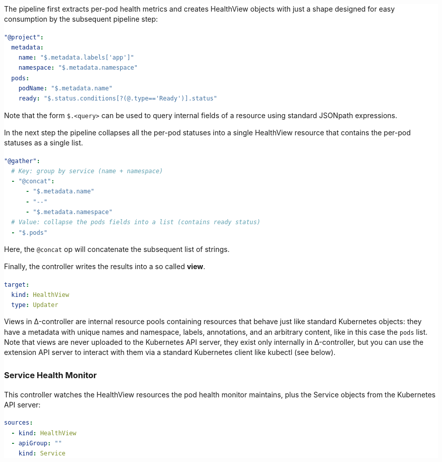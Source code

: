 The pipeline first extracts per-pod health metrics and creates HealthView objects with just a shape designed for easy consumption by the subsequent pipeline step:

```yaml
"@project":
  metadata:
    name: "$.metadata.labels['app']"
    namespace: "$.metadata.namespace"
  pods:
    podName: "$.metadata.name"
    ready: "$.status.conditions[?(@.type=='Ready')].status"
```

Note that the form `$.<query>` can be used to query internal fields of a resource using standard JSONpath expressions.

In the next step the pipeline collapses all the per-pod statuses into a single HealthView resource that contains the per-pod statuses as a single list.

```yaml
"@gather":
  # Key: group by service (name + namespace)
  - "@concat":
      - "$.metadata.name"
      - "--"
      - "$.metadata.namespace"
  # Value: collapse the pods fields into a list (contains ready status)
  - "$.pods"
```

Here, the `@concat` op will concatenate the subsequent list of strings.

Finally, the controller writes the results into a so called **view**.

```yaml
target:
  kind: HealthView
  type: Updater
```

Views in Δ-controller are internal resource pools containing resources that behave just like standard Kubernetes objects: they have a metadata with unique names and namespace, labels, annotations, and an arbitrary content, like in this case the `pods` list. Note that views are never uploaded to the Kubernetes API server, they exist only internally in Δ-controller, but you can use the extension API server to interact with them via a standard Kubernetes client like kubectl (see below).

### Service Health Monitor

This controller watches the HealthView resources the pod health monitor maintains, plus the Service objects from the Kubernetes API server:

```yaml
sources:
  - kind: HealthView
  - apiGroup: ""
    kind: Service
```
